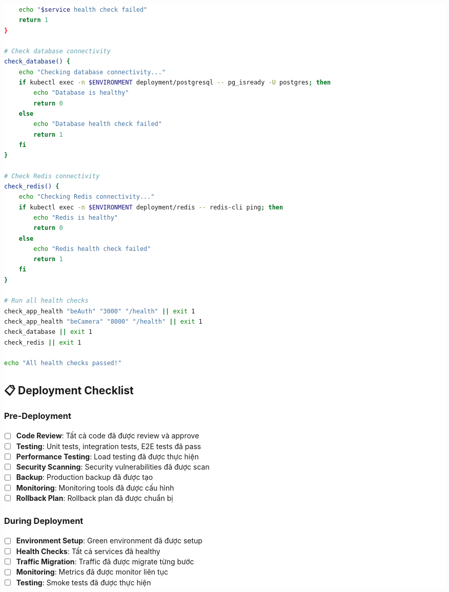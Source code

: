 ```bash
    echo "$service health check failed"
    return 1
}

# Check database connectivity
check_database() {
    echo "Checking database connectivity..."
    if kubectl exec -n $ENVIRONMENT deployment/postgresql -- pg_isready -U postgres; then
        echo "Database is healthy"
        return 0
    else
        echo "Database health check failed"
        return 1
    fi
}

# Check Redis connectivity
check_redis() {
    echo "Checking Redis connectivity..."
    if kubectl exec -n $ENVIRONMENT deployment/redis -- redis-cli ping; then
        echo "Redis is healthy"
        return 0
    else
        echo "Redis health check failed"
        return 1
    fi
}

# Run all health checks
check_app_health "beAuth" "3000" "/health" || exit 1
check_app_health "beCamera" "8000" "/health" || exit 1
check_database || exit 1
check_redis || exit 1

echo "All health checks passed!"
```

## 📋 Deployment Checklist

### Pre-Deployment
- [ ] **Code Review**: Tất cả code đã được review và approve
- [ ] **Testing**: Unit tests, integration tests, E2E tests đã pass
- [ ] **Performance Testing**: Load testing đã được thực hiện
- [ ] **Security Scanning**: Security vulnerabilities đã được scan
- [ ] **Backup**: Production backup đã được tạo
- [ ] **Monitoring**: Monitoring tools đã được cấu hình
- [ ] **Rollback Plan**: Rollback plan đã được chuẩn bị

### During Deployment
- [ ] **Environment Setup**: Green environment đã được setup
- [ ] **Health Checks**: Tất cả services đã healthy
- [ ] **Traffic Migration**: Traffic đã được migrate từng bước
- [ ] **Monitoring**: Metrics đã được monitor liên tục
- [ ] **Testing**: Smoke tests đã được thực hiện
